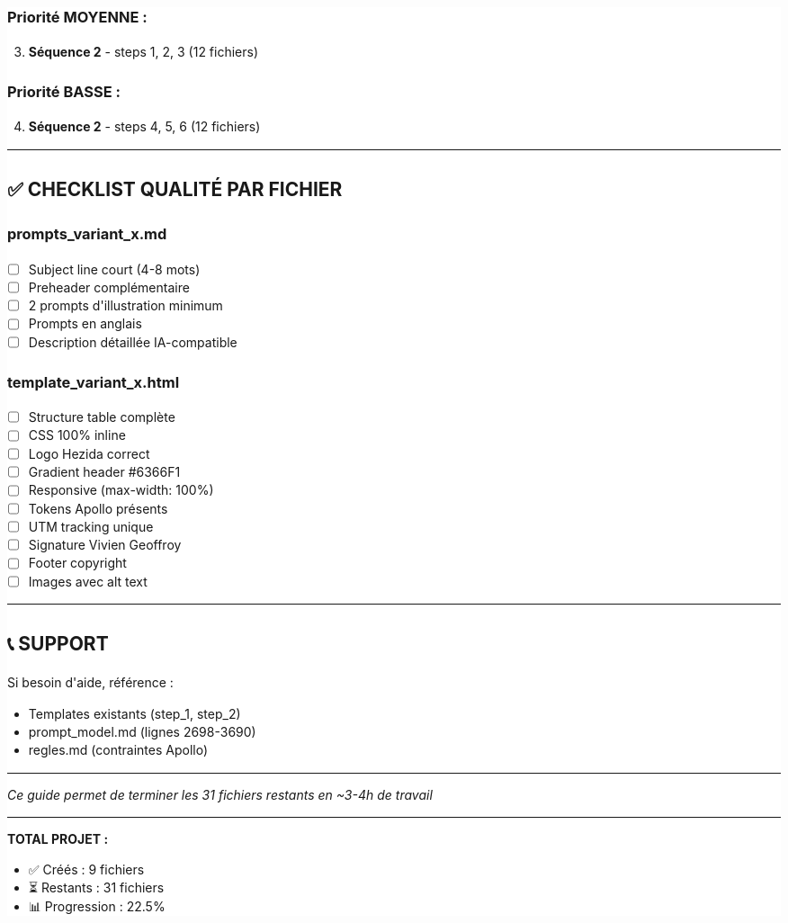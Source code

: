 ### Priorité MOYENNE :
3. **Séquence 2** - steps 1, 2, 3 (12 fichiers)

### Priorité BASSE :
4. **Séquence 2** - steps 4, 5, 6 (12 fichiers)

---

## ✅ CHECKLIST QUALITÉ PAR FICHIER

### prompts_variant_x.md
- [ ] Subject line court (4-8 mots)
- [ ] Preheader complémentaire
- [ ] 2 prompts d'illustration minimum
- [ ] Prompts en anglais
- [ ] Description détaillée IA-compatible

### template_variant_x.html
- [ ] Structure table complète
- [ ] CSS 100% inline
- [ ] Logo Hezida correct
- [ ] Gradient header #6366F1
- [ ] Responsive (max-width: 100%)
- [ ] Tokens Apollo présents
- [ ] UTM tracking unique
- [ ] Signature Vivien Geoffroy
- [ ] Footer copyright
- [ ] Images avec alt text

---

## 📞 SUPPORT

Si besoin d'aide, référence :
- Templates existants (step_1, step_2)
- prompt_model.md (lignes 2698-3690)
- regles.md (contraintes Apollo)

---

*Ce guide permet de terminer les 31 fichiers restants en ~3-4h de travail*

---

**TOTAL PROJET :**
- ✅ Créés : 9 fichiers
- ⏳ Restants : 31 fichiers  
- 📊 Progression : 22.5%
